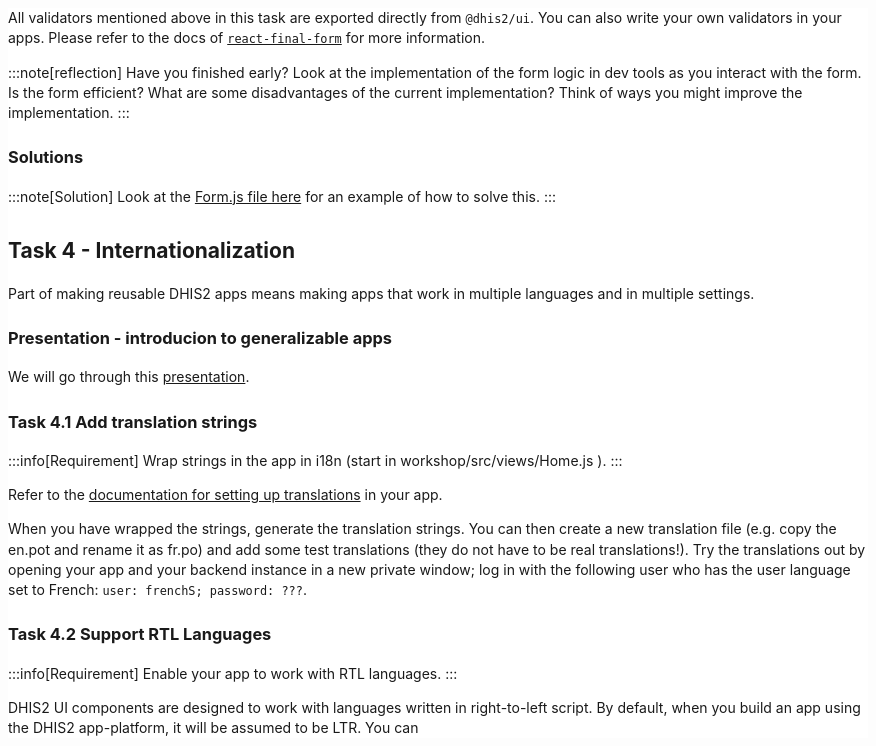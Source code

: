 All validators mentioned above in this task are exported directly from
`@dhis2/ui`. You can also write your own validators in your apps. Please
refer to the docs of
[`react-final-form`](https://final-form.org/docs/react-final-form/getting-started)
for more information.

:::note[reflection]
Have you finished early? Look at the implementation of the form logic in dev tools as you interact with the form. Is the form efficient? What are some disadvantages of the current implementation? Think of ways you might improve the implementation.
:::

### Solutions

:::note[Solution]
Look at the [Form.js file here](https://github.com/dhis2/academy-web-app-dev/blob/day2-task3-solution/solutions/src/views/Form.js) for an example of how to solve this.
:::

## Task 4 - Internationalization

Part of making reusable DHIS2 apps means making apps that work in multiple languages and in multiple settings.

### Presentation - introducion to generalizable apps

We will go through this [presentation](https://docs.google.com/presentation/d/1t0J67xAbcPJigkKV5HGUqZsgLPH97EuyhMKRT5IVSyo).


### Task 4.1 Add translation strings

:::info[Requirement]
Wrap strings in the app in i18n (start in workshop/src/views/Home.js ).
:::

Refer to the [documentation for setting up translations](https://developers.dhis2.org/docs/guides/translation-support/) in your app.

When you have wrapped the strings, generate the translation strings. You can then create a new translation file (e.g. copy the en.pot and rename it as fr.po) and add some test translations (they do not have to be real translations!). Try the translations out by opening your app and your backend instance in a new private window; log in with the following user who has the user language set to French: `user: frenchS; password: ???`.

### Task 4.2 Support RTL Languages

:::info[Requirement]
Enable your app to work with RTL languages.
:::

DHIS2 UI components are designed to work with languages written in right-to-left script. By default, when you build an app using the DHIS2 app-platform, it will be assumed to be LTR. You can
